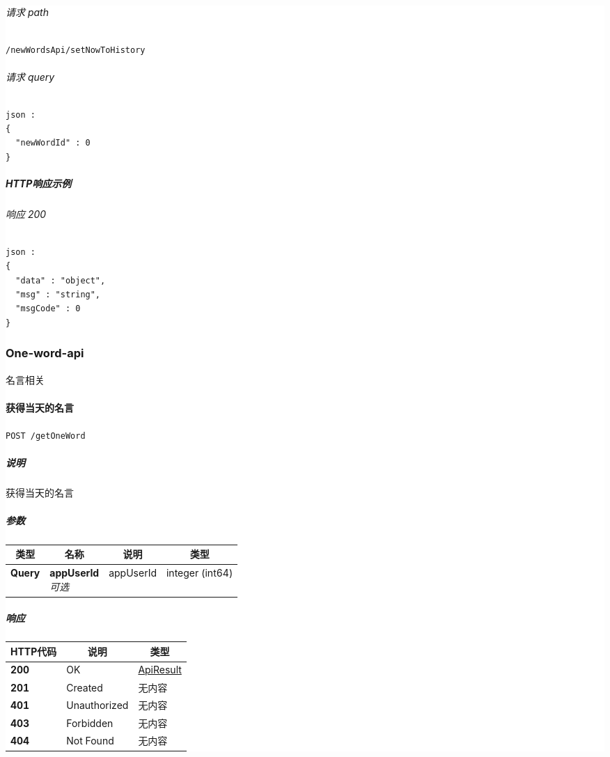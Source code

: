 ###### 请求 path
```
/newWordsApi/setNowToHistory
```


###### 请求 query
```
json :
{
  "newWordId" : 0
}
```


##### HTTP响应示例

###### 响应 200
```
json :
{
  "data" : "object",
  "msg" : "string",
  "msgCode" : 0
}
```


<a name="one-word-api_resource"></a>
### One-word-api
名言相关


<a name="getonewordusingpost"></a>
#### 获得当天的名言
```
POST /getOneWord
```


##### 说明
获得当天的名言


##### 参数

|类型|名称|说明|类型|
|---|---|---|---|
|**Query**|**appUserId**  <br>*可选*|appUserId|integer (int64)|


##### 响应

|HTTP代码|说明|类型|
|---|---|---|
|**200**|OK|[ApiResult](#apiresult)|
|**201**|Created|无内容|
|**401**|Unauthorized|无内容|
|**403**|Forbidden|无内容|
|**404**|Not Found|无内容|
